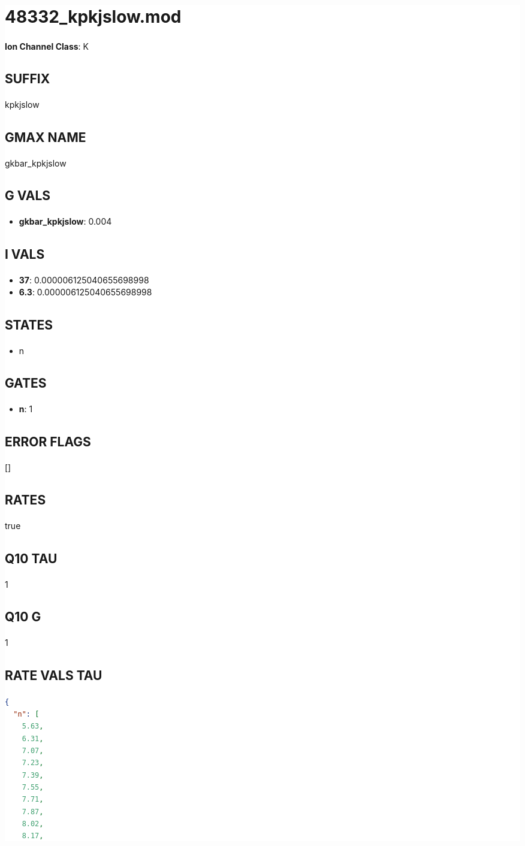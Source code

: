 # 48332_kpkjslow.mod

**Ion Channel Class**: K

## SUFFIX

kpkjslow

## GMAX NAME

gkbar_kpkjslow

## G VALS

- **gkbar_kpkjslow**: 0.004

## I VALS

- **37**: 0.000006125040655698998
- **6.3**: 0.000006125040655698998

## STATES

- n

## GATES

- **n**: 1

## ERROR FLAGS

[]

## RATES

true

## Q10 TAU

1

## Q10 G

1

## RATE VALS TAU

```json
{
  "n": [
    5.63,
    6.31,
    7.07,
    7.23,
    7.39,
    7.55,
    7.71,
    7.87,
    8.02,
    8.17,
```